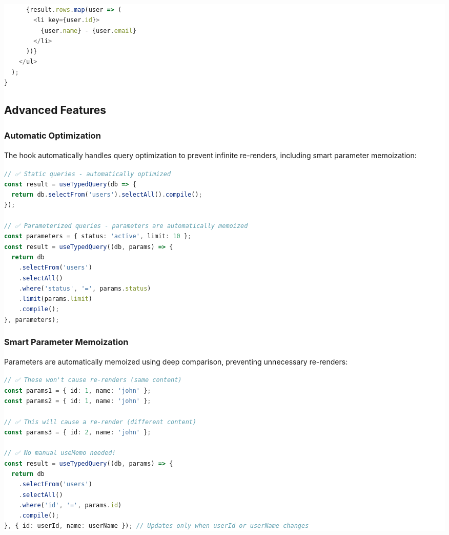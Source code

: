 ```typescript
      {result.rows.map(user => (
        <li key={user.id}>
          {user.name} - {user.email}
        </li>
      ))}
    </ul>
  );
}
```

## Advanced Features

### Automatic Optimization

The hook automatically handles query optimization to prevent infinite re-renders, including smart parameter memoization:

```typescript
// ✅ Static queries - automatically optimized
const result = useTypedQuery(db => {
  return db.selectFrom('users').selectAll().compile();
});

// ✅ Parameterized queries - parameters are automatically memoized
const parameters = { status: 'active', limit: 10 };
const result = useTypedQuery((db, params) => {
  return db
    .selectFrom('users')
    .selectAll()
    .where('status', '=', params.status)
    .limit(params.limit)
    .compile();
}, parameters);
```

### Smart Parameter Memoization

Parameters are automatically memoized using deep comparison, preventing unnecessary re-renders:

```typescript
// ✅ These won't cause re-renders (same content)
const params1 = { id: 1, name: 'john' };
const params2 = { id: 1, name: 'john' };

// ✅ This will cause a re-render (different content)
const params3 = { id: 2, name: 'john' };

// ✅ No manual useMemo needed!
const result = useTypedQuery((db, params) => {
  return db
    .selectFrom('users')
    .selectAll()
    .where('id', '=', params.id)
    .compile();
}, { id: userId, name: userName }); // Updates only when userId or userName changes
```
